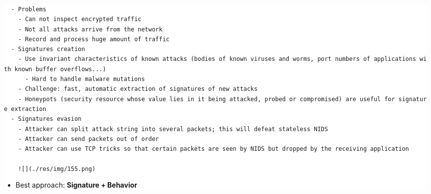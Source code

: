       - Problems
        - Can not inspect encrypted traffic
        - Not all attacks arrive from the network
        - Record and process huge amount of traffic
      - Signatures creation
        - Use invariant characteristics of known attacks (bodies of known viruses and worms, port numbers of applications with known buffer overflows...)
          - Hard to handle malware mutations
        - Challenge: fast, automatic extraction of signatures of new attacks
        - Honeypots (security resource whose value lies in it being attacked, probed or compromised) are useful for signature extraction
      - Signatures evasion
        - Attacker can split attack string into several packets; this will defeat stateless NIDS
        - Attacker can send packets out of order
        - Attacker can use TCP tricks so that certain packets are seen by NIDS but dropped by the receiving application

        ![](./res/img/155.png)

  - Best approach: **Signature + Behavior**
